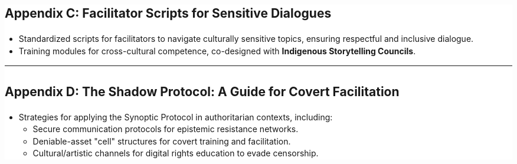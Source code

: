 ## Appendix C: Facilitator Scripts for Sensitive Dialogues
- Standardized scripts for facilitators to navigate culturally sensitive topics, ensuring respectful and inclusive dialogue.  
- Training modules for cross-cultural competence, co-designed with **Indigenous Storytelling Councils**.  

---

## Appendix D: The Shadow Protocol: A Guide for Covert Facilitation
- Strategies for applying the Synoptic Protocol in authoritarian contexts, including:  
  - Secure communication protocols for epistemic resistance networks.  
  - Deniable-asset "cell" structures for covert training and facilitation.  
  - Cultural/artistic channels for digital rights education to evade censorship.